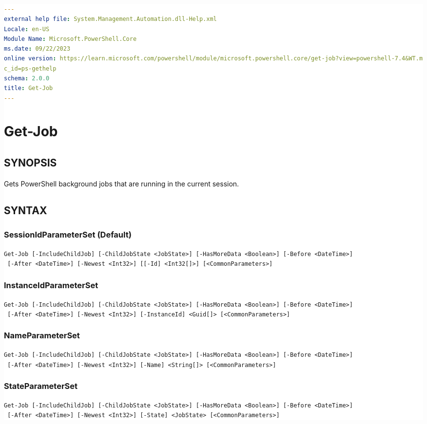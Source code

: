 ```yaml
---
external help file: System.Management.Automation.dll-Help.xml
Locale: en-US
Module Name: Microsoft.PowerShell.Core
ms.date: 09/22/2023
online version: https://learn.microsoft.com/powershell/module/microsoft.powershell.core/get-job?view=powershell-7.4&WT.mc_id=ps-gethelp
schema: 2.0.0
title: Get-Job
---
```

# Get-Job

## SYNOPSIS
Gets PowerShell background jobs that are running in the current session.

## SYNTAX

### SessionIdParameterSet (Default)

```
Get-Job [-IncludeChildJob] [-ChildJobState <JobState>] [-HasMoreData <Boolean>] [-Before <DateTime>]
 [-After <DateTime>] [-Newest <Int32>] [[-Id] <Int32[]>] [<CommonParameters>]
```

### InstanceIdParameterSet

```
Get-Job [-IncludeChildJob] [-ChildJobState <JobState>] [-HasMoreData <Boolean>] [-Before <DateTime>]
 [-After <DateTime>] [-Newest <Int32>] [-InstanceId] <Guid[]> [<CommonParameters>]
```

### NameParameterSet

```
Get-Job [-IncludeChildJob] [-ChildJobState <JobState>] [-HasMoreData <Boolean>] [-Before <DateTime>]
 [-After <DateTime>] [-Newest <Int32>] [-Name] <String[]> [<CommonParameters>]
```

### StateParameterSet

```
Get-Job [-IncludeChildJob] [-ChildJobState <JobState>] [-HasMoreData <Boolean>] [-Before <DateTime>]
 [-After <DateTime>] [-Newest <Int32>] [-State] <JobState> [<CommonParameters>]
```
